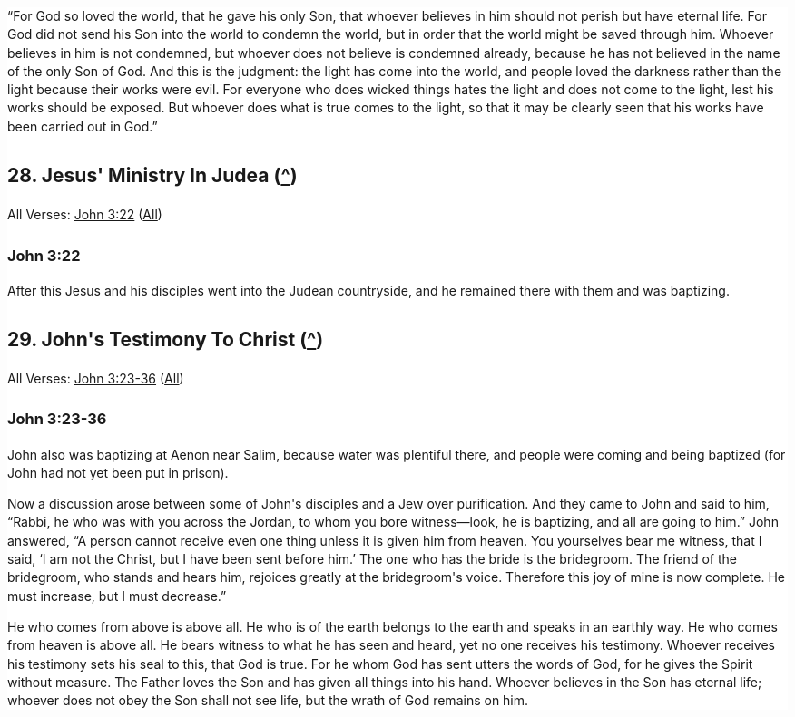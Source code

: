  
<p id="p43003016.07-1"><span class="woc">&#x201C;For God so loved the world, that he gave his only Son, that whoever believes in him should not perish but have eternal life.</span> <span class="woc">For God did not send his Son into the world to condemn the world, but in order that the world might be saved through him.</span> <span class="woc">Whoever believes in him is not condemned, but whoever does not believe is condemned already, because he has not believed in the name of the only Son of God.</span> <span class="woc">And this is the judgment: the light has come into the world, and people loved the darkness rather than the light because their works were evil.</span> <span class="woc">For everyone who does wicked things hates the light and does not come to the light, lest his works should be exposed.</span> <span class="woc">But whoever does what is true comes to the light, so that it may be clearly seen that his works have been carried out in God.&#x201D;</span></p>
</div>
</div>

## 28. Jesus' Ministry In Judea<a name="pericope28"></a> (<a href="#pericope28toc">^</a>)
All Verses: [John 3:22](http://www.esvbible.org/John%203:22) ([All](http://www.esvbible.org/John%203:22))

### John 3:22
<div class="esv">
<div class="esv-text">
<p id="p43003022.06-1">After this Jesus and his disciples went into the Judean countryside, and he remained there with them and was baptizing.</p>
</div>
</div>

## 29. John's Testimony To Christ<a name="pericope29"></a> (<a href="#pericope29toc">^</a>)
All Verses: [John 3:23-36](http://www.esvbible.org/John%203:23-36) ([All](http://www.esvbible.org/John%203:23-36))

### John 3:23-36
<div class="esv">
<div class="esv-text"><p id="p43003023.01-1">John also was baptizing at Aenon near Salim, because water was plentiful there, and people were coming and being baptized (for John had not yet been put in prison).</p>
 <p id="p43003025.01-1">Now a discussion arose between some of John's disciples and a Jew over purification. And they came to John and said to him, &#x201C;Rabbi, he who was with you across the Jordan, to whom you bore witness&#x2014;look, he is baptizing, and all are going to him.&#x201D; John answered, &#x201C;A person cannot receive even one thing unless it is given him from heaven. You yourselves bear me witness, that I said, &#x2018;I am not the Christ, but I have been sent before him.&#x2019; The one who has the bride is the bridegroom. The friend of the bridegroom, who stands and hears him, rejoices greatly at the bridegroom's voice. Therefore this joy of mine is now complete. He must increase, but I must decrease.&#x201D;</p>
 <p id="p43003031.01-1">He who comes from above is above all. He who is of the earth belongs to the earth and speaks in an earthly way. He who comes from heaven is above all. He bears witness to what he has seen and heard, yet no one receives his testimony. Whoever receives his testimony sets his seal to this, that God is true. For he whom God has sent utters the words of God, for he gives the Spirit without measure. The Father loves the Son and has given all things into his hand. Whoever believes in the Son has eternal life; whoever does not obey the Son shall not see life, but the wrath of God remains on him.</p>
</div>
</div>
